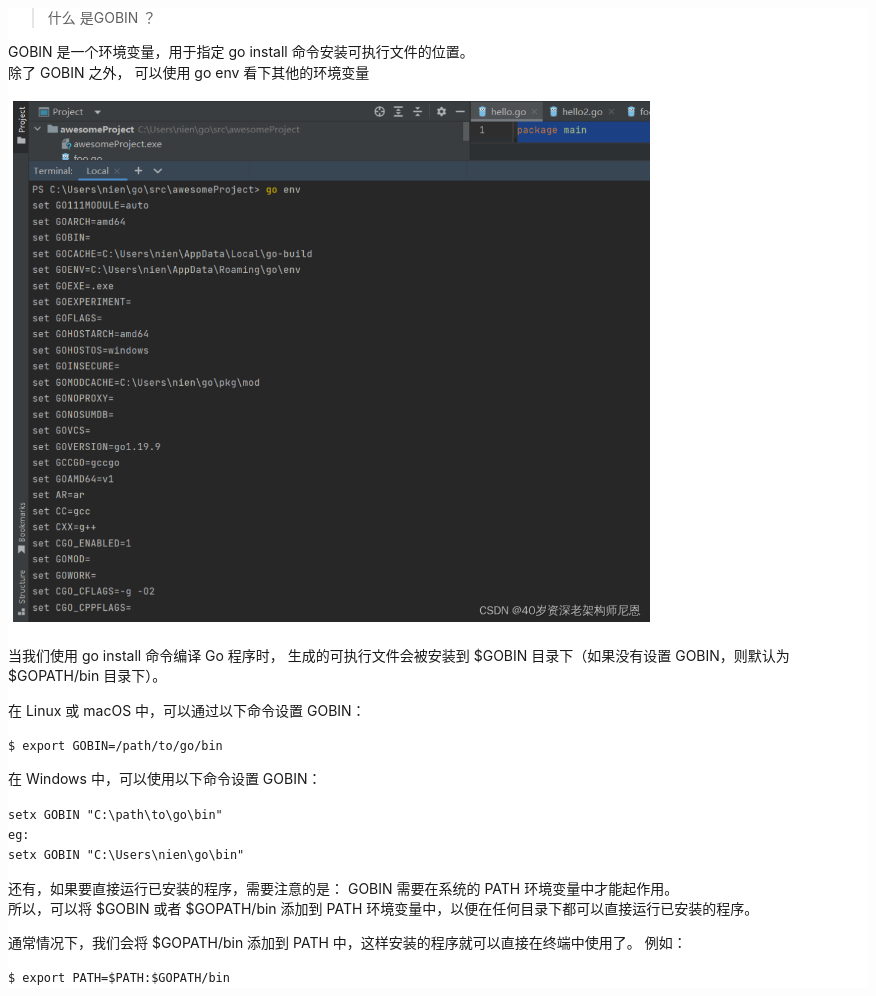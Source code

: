 > 什么 是GOBIN ？

GOBIN 是一个环境变量，用于指定 go install 命令安装可执行文件的位置。<br>
除了 GOBIN  之外， 可以使用 go env 看下其他的环境变量<br>

![img.png](imgs/go_env.png)

当我们使用 go install 命令编译 Go 程序时，
生成的可执行文件会被安装到 $GOBIN 目录下（如果没有设置 GOBIN，则默认为 $GOPATH/bin 目录下）。

在 Linux 或 macOS 中，可以通过以下命令设置 GOBIN：
```
$ export GOBIN=/path/to/go/bin
```

在 Windows 中，可以使用以下命令设置 GOBIN：
```
setx GOBIN "C:\path\to\go\bin"
eg: 
setx GOBIN "C:\Users\nien\go\bin"
```

还有，如果要直接运行已安装的程序，需要注意的是： GOBIN 需要在系统的 PATH 环境变量中才能起作用。<br>
所以，可以将 $GOBIN 或者 $GOPATH/bin 添加到 PATH 环境变量中，以便在任何目录下都可以直接运行已安装的程序。<br>

通常情况下，我们会将 $GOPATH/bin 添加到 PATH 中，这样安装的程序就可以直接在终端中使用了。
例如：
```
$ export PATH=$PATH:$GOPATH/bin
```
